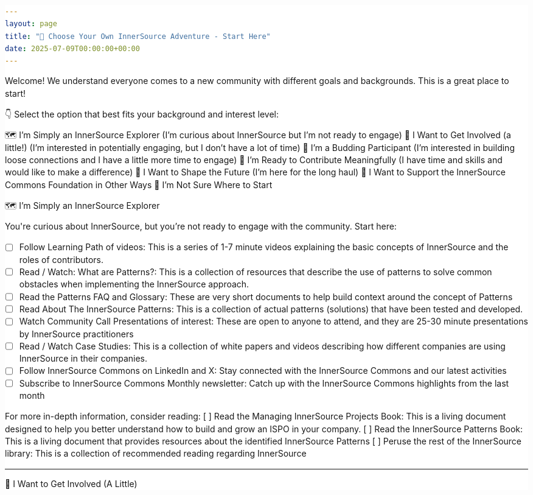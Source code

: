 ```yaml
---
layout: page
title: "🧭 Choose Your Own InnerSource Adventure - Start Here"
date: 2025-07-09T00:00:00+00:00
---
```


Welcome! We understand everyone comes to a new community with different goals and backgrounds. This is a great place to start! 

👇 Select the option that best fits your background and interest level:

🗺️  I’m Simply an InnerSource Explorer (I’m curious about InnerSource but I’m not ready to engage)
👋  I Want to Get Involved (a little!) (I’m interested in potentially engaging, but I don’t have a lot of time)
🌱 I’m a Budding Participant (I’m interested in building loose connections and I have a little more time to engage)
🙋 I’m Ready to Contribute Meaningfully (I have time and skills and would like to make a difference)
🚀 I Want to Shape the Future (I’m here for the long haul)
🤝 I Want to Support the InnerSource Commons Foundation in Other Ways 
🙌 I’m Not Sure Where to Start



🗺️  I’m Simply an InnerSource Explorer 

You're curious about InnerSource, but you’re not ready to engage with the community. Start here:

- [ ] Follow Learning Path of videos: This is a series of 1-7 minute videos explaining the basic concepts of InnerSource and the roles of contributors.
- [ ] Read / Watch: What are Patterns?: This is a collection of resources that describe the use of patterns to solve common obstacles when implementing the InnerSource approach. 
- [ ] Read the Patterns FAQ and Glossary: These are very short documents to help build context around the concept of Patterns
- [ ] Read About The InnerSource Patterns: This is a collection of actual patterns (solutions) that have been tested and developed.
- [ ] Watch Community Call Presentations of interest: These are open to anyone to attend, and they are 25-30 minute presentations by InnerSource practitioners
- [ ] Read / Watch Case Studies: This is a collection of white papers and videos describing how different companies are using InnerSource in their companies.
- [ ] Follow InnerSource Commons on LinkedIn and X: Stay connected with the InnerSource Commons and our latest activities
- [ ] Subscribe to InnerSource Commons Monthly newsletter: Catch up with the InnerSource Commons highlights from the last month

For more in-depth information, consider reading:
[ ] Read the Managing InnerSource Projects Book: This is a living document designed to help you better understand how to build and grow an ISPO in your company.
[ ] Read the InnerSource Patterns Book: This is a living document that provides resources about the identified InnerSource Patterns
[ ] Peruse the rest of the InnerSource library: This is a collection of recommended reading regarding InnerSource

---
👋  I Want to Get Involved (A Little) 
